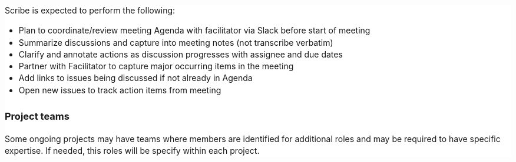 Scribe is expected to perform the following:

* Plan to coordinate/review meeting Agenda with facilitator via Slack before start of meeting
* Summarize discussions and capture into meeting notes (not transcribe verbatim)
* Clarify and annotate actions as discussion progresses with assignee and due dates
* Partner with Facilitator to capture major occurring items in the meeting
* Add links to issues being discussed if not already in Agenda
* Open new issues to track action items from meeting

### Project teams

Some ongoing projects may have teams where members are identified for additional roles and may be required to have specific expertise. If needed, this roles will be specify within each project.